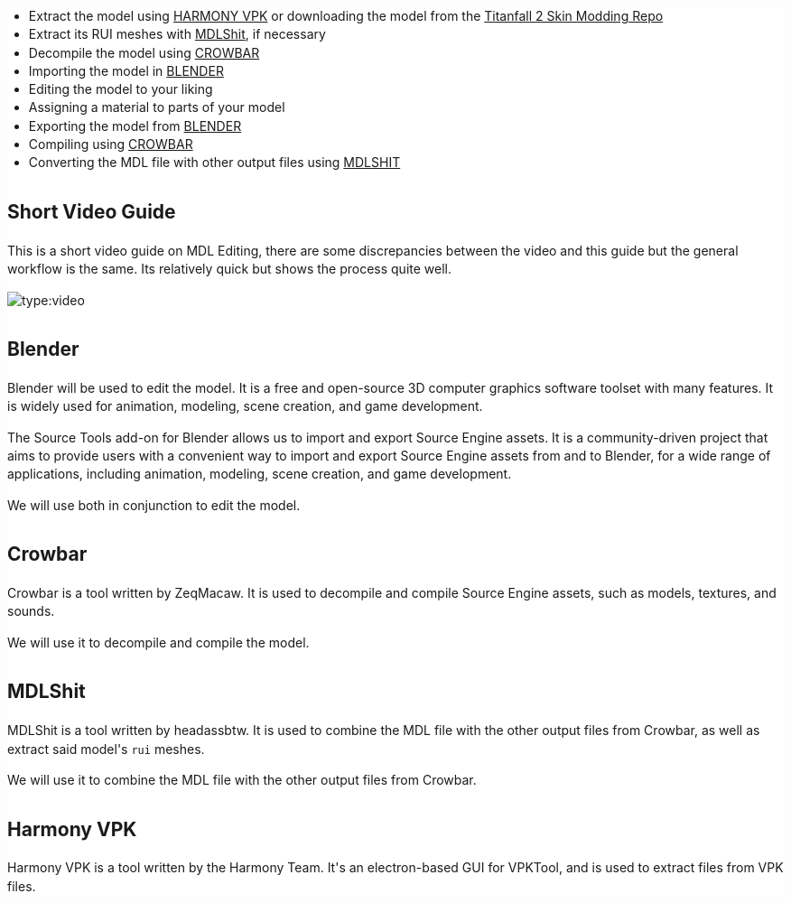 - Extract the model using [HARMONY VPK](#harmony-vpk) or downloading the model from the [Titanfall 2 Skin Modding Repo](https://github.com/BigSpice/TitanFall-2-Skin-Modding/tree/main/Models_MDL_Format)
- Extract its RUI meshes with [MDLShit](#mdlshit), if necessary
- Decompile the model using [CROWBAR](#crowbar)
- Importing the model in [BLENDER](#blender)
- Editing the model to your liking
- Assigning a material to parts of your model
- Exporting the model from [BLENDER](#blender)
- Compiling using [CROWBAR](#crowbar)
- Converting the MDL file with other output files using [MDLSHIT](#mdlshit)

## Short Video Guide

This is a short video guide on MDL Editing, there are some discrepancies between the video and this guide but the general workflow is the same.
Its relatively quick but shows the process quite well.

![type:video](https://www.youtube.com/embed/mZg5AlWvXZs)

## Blender

Blender will be used to edit the model. It is a free and open-source 3D computer graphics software toolset with many features. It is widely used for animation, modeling, scene creation, and game development.

The Source Tools add-on for Blender allows us to import and export Source Engine assets. It is a community-driven project that aims to provide users with a convenient way to import and export Source Engine assets from and to Blender, for a wide range of applications, including animation, modeling, scene creation, and game development.

We will use both in conjunction to edit the model.


## Crowbar

Crowbar is a tool written by ZeqMacaw. It is used to decompile and compile Source Engine assets, such as models, textures, and sounds.

We will use it to decompile and compile the model.


## MDLShit

MDLShit is a tool written by headassbtw. It is used to combine the MDL file with the other output files from Crowbar, as well as extract said model's `rui` meshes.

We will use it to combine the MDL file with the other output files from Crowbar.


## Harmony VPK

Harmony VPK is a tool written by the Harmony Team. It's an electron-based GUI for VPKTool, and is used to extract files from VPK files.
